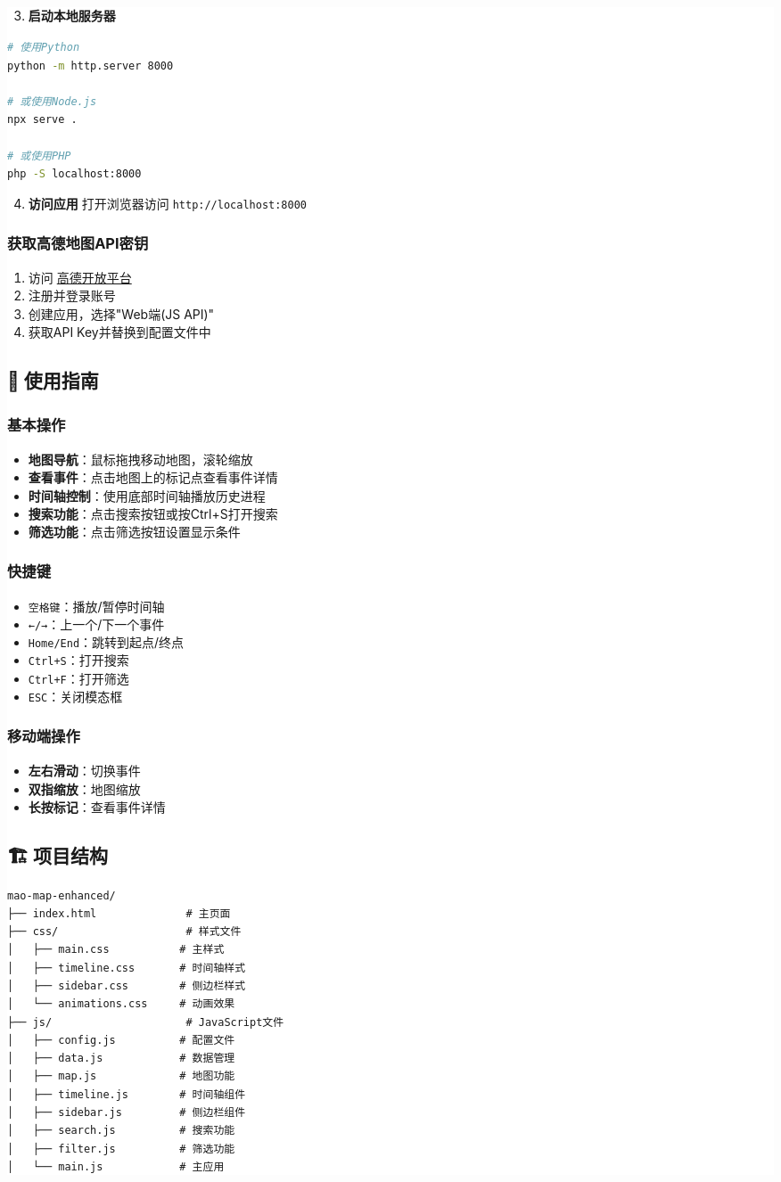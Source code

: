 3. **启动本地服务器**
```bash
# 使用Python
python -m http.server 8000

# 或使用Node.js
npx serve .

# 或使用PHP
php -S localhost:8000
```

4. **访问应用**
打开浏览器访问 `http://localhost:8000`

### 获取高德地图API密钥

1. 访问 [高德开放平台](https://lbs.amap.com/)
2. 注册并登录账号
3. 创建应用，选择"Web端(JS API)"
4. 获取API Key并替换到配置文件中

## 📖 使用指南

### 基本操作
- **地图导航**：鼠标拖拽移动地图，滚轮缩放
- **查看事件**：点击地图上的标记点查看事件详情
- **时间轴控制**：使用底部时间轴播放历史进程
- **搜索功能**：点击搜索按钮或按Ctrl+S打开搜索
- **筛选功能**：点击筛选按钮设置显示条件

### 快捷键
- `空格键`：播放/暂停时间轴
- `←/→`：上一个/下一个事件
- `Home/End`：跳转到起点/终点
- `Ctrl+S`：打开搜索
- `Ctrl+F`：打开筛选
- `ESC`：关闭模态框

### 移动端操作
- **左右滑动**：切换事件
- **双指缩放**：地图缩放
- **长按标记**：查看事件详情

## 🏗️ 项目结构

```
mao-map-enhanced/
├── index.html              # 主页面
├── css/                    # 样式文件
│   ├── main.css           # 主样式
│   ├── timeline.css       # 时间轴样式
│   ├── sidebar.css        # 侧边栏样式
│   └── animations.css     # 动画效果
├── js/                     # JavaScript文件
│   ├── config.js          # 配置文件
│   ├── data.js            # 数据管理
│   ├── map.js             # 地图功能
│   ├── timeline.js        # 时间轴组件
│   ├── sidebar.js         # 侧边栏组件
│   ├── search.js          # 搜索功能
│   ├── filter.js          # 筛选功能
│   └── main.js            # 主应用
```
